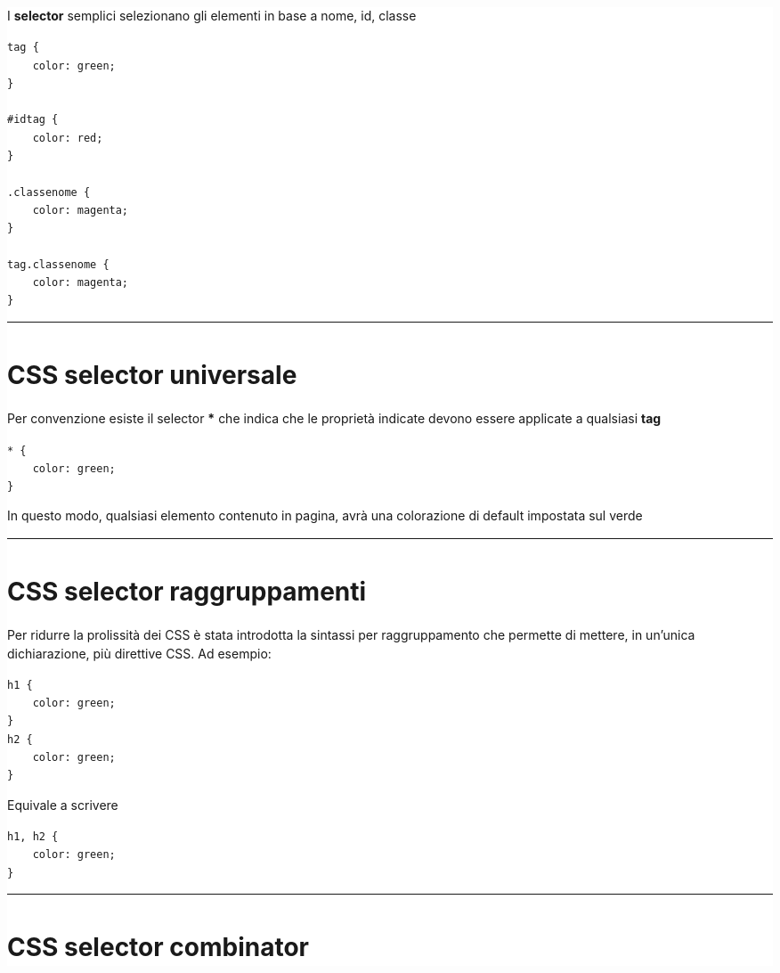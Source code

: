 I __selector__ semplici selezionano gli elementi in base a nome, id, classe

    tag {
        color: green;
    }

    #idtag {
        color: red;
    }

    .classenome {
        color: magenta;
    }

    tag.classenome {
        color: magenta;
    }

---

# CSS selector universale

Per convenzione esiste il selector __\*__ che indica che le proprietà indicate devono essere applicate a qualsiasi __tag__

    * {
        color: green;
    }

In questo modo, qualsiasi elemento contenuto in pagina, avrà una colorazione di default impostata sul verde

---

# CSS selector raggruppamenti

Per ridurre la prolissità dei CSS è stata introdotta la sintassi per raggruppamento che permette di mettere, in un’unica dichiarazione, più direttive CSS. Ad esempio:

    h1 {
        color: green;
    }
    h2 {
        color: green;
    }

Equivale a scrivere

    h1, h2 {
        color: green;
    }

---

# CSS selector combinator
